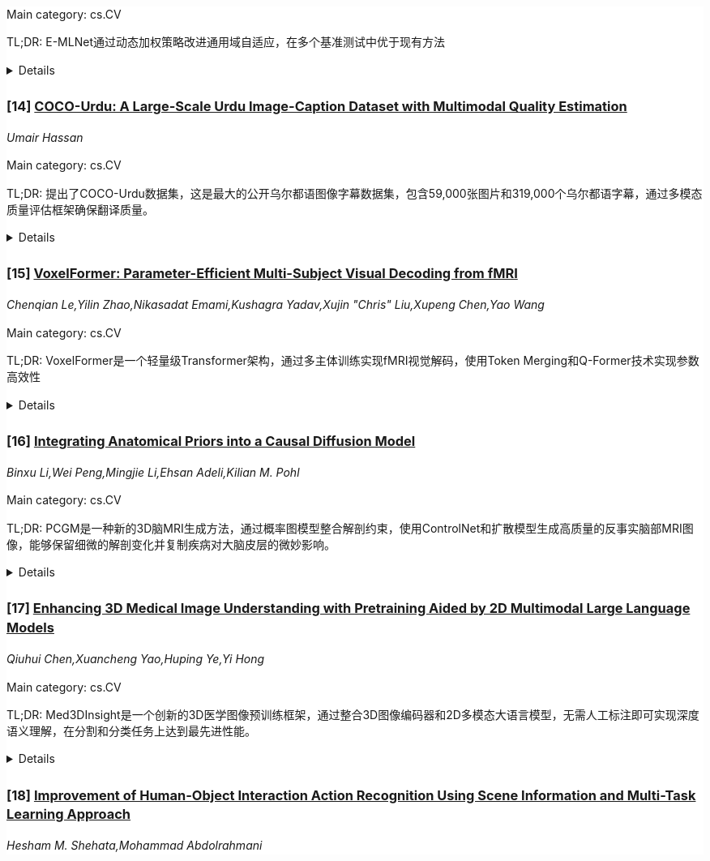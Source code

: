 Main category: cs.CV

TL;DR: E-MLNet通过动态加权策略改进通用域自适应，在多个基准测试中优于现有方法


<details><summary>Details</summary></details>


### [14] [COCO-Urdu: A Large-Scale Urdu Image-Caption Dataset with Multimodal Quality Estimation](https://arxiv.org/abs/2509.09014)
*Umair Hassan*

Main category: cs.CV

TL;DR: 提出了COCO-Urdu数据集，这是最大的公开乌尔都语图像字幕数据集，包含59,000张图片和319,000个乌尔都语字幕，通过多模态质量评估框架确保翻译质量。


<details><summary>Details</summary></details>


### [15] [VoxelFormer: Parameter-Efficient Multi-Subject Visual Decoding from fMRI](https://arxiv.org/abs/2509.09015)
*Chenqian Le,Yilin Zhao,Nikasadat Emami,Kushagra Yadav,Xujin "Chris" Liu,Xupeng Chen,Yao Wang*

Main category: cs.CV

TL;DR: VoxelFormer是一个轻量级Transformer架构，通过多主体训练实现fMRI视觉解码，使用Token Merging和Q-Former技术实现参数高效性


<details><summary>Details</summary></details>


### [16] [Integrating Anatomical Priors into a Causal Diffusion Model](https://arxiv.org/abs/2509.09054)
*Binxu Li,Wei Peng,Mingjie Li,Ehsan Adeli,Kilian M. Pohl*

Main category: cs.CV

TL;DR: PCGM是一种新的3D脑MRI生成方法，通过概率图模型整合解剖约束，使用ControlNet和扩散模型生成高质量的反事实脑部MRI图像，能够保留细微的解剖变化并复制疾病对大脑皮层的微妙影响。


<details><summary>Details</summary></details>


### [17] [Enhancing 3D Medical Image Understanding with Pretraining Aided by 2D Multimodal Large Language Models](https://arxiv.org/abs/2509.09064)
*Qiuhui Chen,Xuancheng Yao,Huping Ye,Yi Hong*

Main category: cs.CV

TL;DR: Med3DInsight是一个创新的3D医学图像预训练框架，通过整合3D图像编码器和2D多模态大语言模型，无需人工标注即可实现深度语义理解，在分割和分类任务上达到最先进性能。


<details><summary>Details</summary></details>


### [18] [Improvement of Human-Object Interaction Action Recognition Using Scene Information and Multi-Task Learning Approach](https://arxiv.org/abs/2509.09067)
*Hesham M. Shehata,Mohammad Abdolrahmani*
